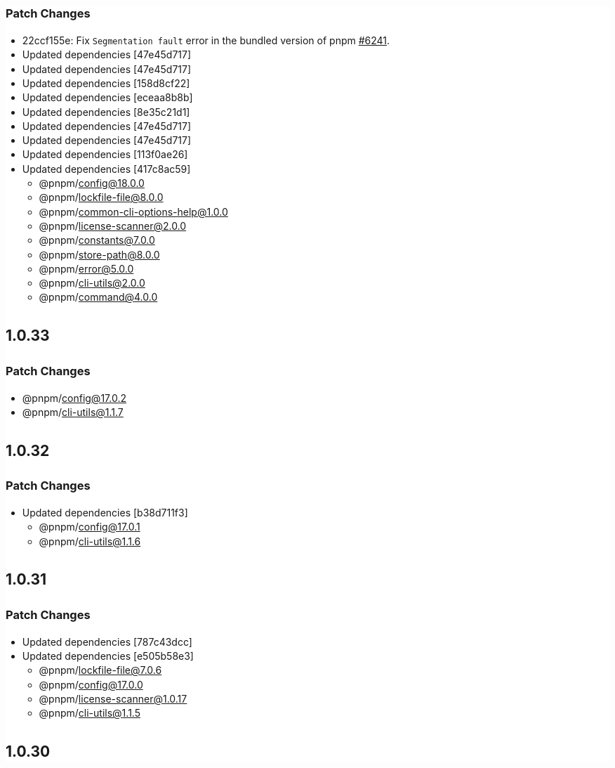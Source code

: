 ### Patch Changes

- 22ccf155e: Fix `Segmentation fault` error in the bundled version of pnpm [#6241](https://github.com/pnpm/pnpm/issues/6241).
- Updated dependencies [47e45d717]
- Updated dependencies [47e45d717]
- Updated dependencies [158d8cf22]
- Updated dependencies [eceaa8b8b]
- Updated dependencies [8e35c21d1]
- Updated dependencies [47e45d717]
- Updated dependencies [47e45d717]
- Updated dependencies [113f0ae26]
- Updated dependencies [417c8ac59]
  - @pnpm/config@18.0.0
  - @pnpm/lockfile-file@8.0.0
  - @pnpm/common-cli-options-help@1.0.0
  - @pnpm/license-scanner@2.0.0
  - @pnpm/constants@7.0.0
  - @pnpm/store-path@8.0.0
  - @pnpm/error@5.0.0
  - @pnpm/cli-utils@2.0.0
  - @pnpm/command@4.0.0

## 1.0.33

### Patch Changes

- @pnpm/config@17.0.2
- @pnpm/cli-utils@1.1.7

## 1.0.32

### Patch Changes

- Updated dependencies [b38d711f3]
  - @pnpm/config@17.0.1
  - @pnpm/cli-utils@1.1.6

## 1.0.31

### Patch Changes

- Updated dependencies [787c43dcc]
- Updated dependencies [e505b58e3]
  - @pnpm/lockfile-file@7.0.6
  - @pnpm/config@17.0.0
  - @pnpm/license-scanner@1.0.17
  - @pnpm/cli-utils@1.1.5

## 1.0.30

